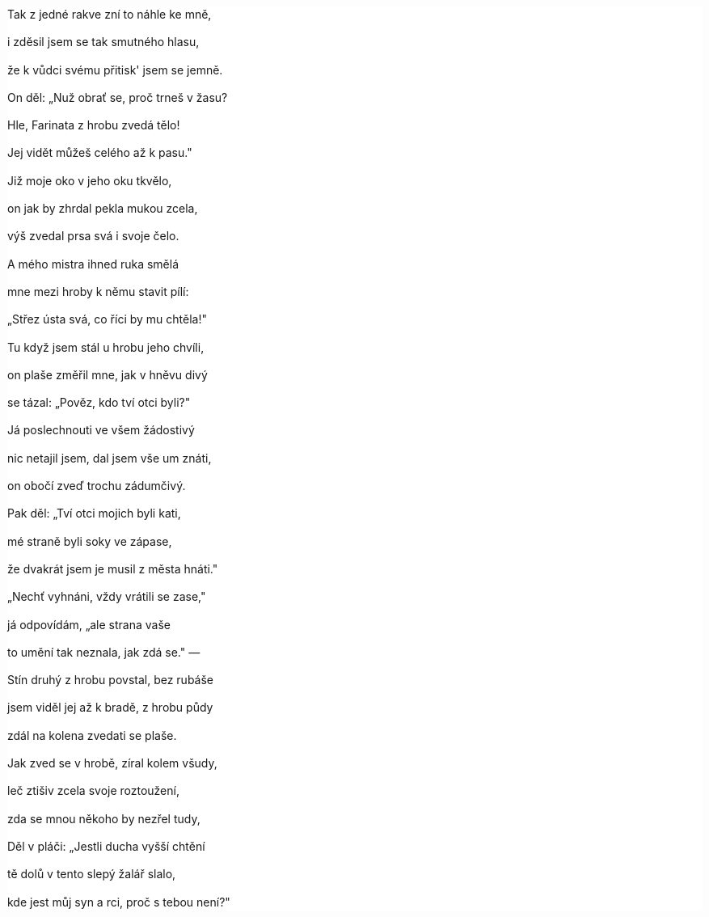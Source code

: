 Tak z jedné rakve zní to náhle ke mně,

i zděsil jsem se tak smutného hlasu,

že k vůdci svému přitisk' jsem se jemně.

On děl: „Nuž obrať se, proč trneš v žasu?

Hle, Farinata z hrobu zvedá tělo!

Jej vidět můžeš celého až k pasu."

Již moje oko v jeho oku tkvělo,

on jak by zhrdal pekla mukou zcela,

výš zvedal prsa svá i svoje čelo.

A mého mistra ihned ruka smělá

mne mezi hroby k němu stavit pílí:

„Střez ústa svá, co říci by mu chtěla!"

Tu když jsem stál u hrobu jeho chvíli,

on plaše změřil mne, jak v hněvu divý

se tázal: „Pověz, kdo tví otci byli?"

Já poslechnouti ve všem žádostivý

nic netajil jsem, dal jsem vše um znáti,

on obočí zveď trochu zádumčivý.

Pak děl: „Tví otci mojich byli kati,

mé straně byli soky ve zápase,

že dvakrát jsem je musil z města hnáti."

„Nechť vyhnáni, vždy vrátili se zase,"

já odpovídám, „ale strana vaše

to umění tak neznala, jak zdá se." —

Stín druhý z hrobu povstal, bez rubáše

jsem viděl jej až k bradě, z hrobu půdy

zdál na kolena zvedati se plaše.

Jak zved se v hrobě, zíral kolem všudy,

leč ztišiv zcela svoje roztoužení,

zda se mnou někoho by nezřel tudy,

Děl v pláči: „Jestli ducha vyšší chtění

tě dolů v tento slepý žalář slalo,

kde jest můj syn a rci, proč s tebou není?"
